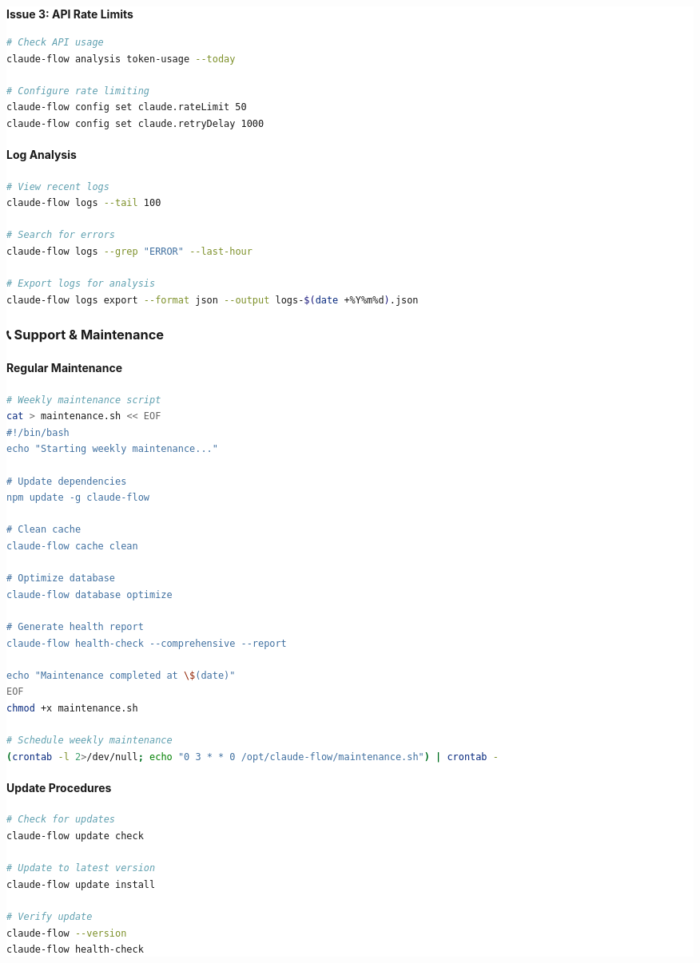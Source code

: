 **Issue 3: API Rate Limits**
```bash
# Check API usage
claude-flow analysis token-usage --today

# Configure rate limiting
claude-flow config set claude.rateLimit 50
claude-flow config set claude.retryDelay 1000
```

#### **Log Analysis**
```bash
# View recent logs
claude-flow logs --tail 100

# Search for errors
claude-flow logs --grep "ERROR" --last-hour

# Export logs for analysis
claude-flow logs export --format json --output logs-$(date +%Y%m%d).json
```

### 📞 **Support & Maintenance**

#### **Regular Maintenance**
```bash
# Weekly maintenance script
cat > maintenance.sh << EOF
#!/bin/bash
echo "Starting weekly maintenance..."

# Update dependencies
npm update -g claude-flow

# Clean cache
claude-flow cache clean

# Optimize database
claude-flow database optimize

# Generate health report
claude-flow health-check --comprehensive --report

echo "Maintenance completed at \$(date)"
EOF
chmod +x maintenance.sh

# Schedule weekly maintenance
(crontab -l 2>/dev/null; echo "0 3 * * 0 /opt/claude-flow/maintenance.sh") | crontab -
```

#### **Update Procedures**
```bash
# Check for updates
claude-flow update check

# Update to latest version
claude-flow update install

# Verify update
claude-flow --version
claude-flow health-check
```
